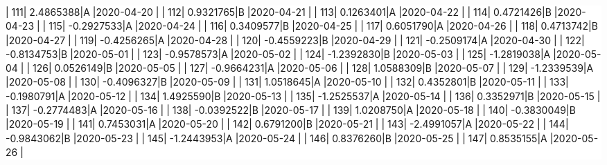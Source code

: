 |  111|  2.4865388|A  |2020-04-20 |
|  112|  0.9321765|B  |2020-04-21 |
|  113|  0.1263401|A  |2020-04-22 |
|  114|  0.4721426|B  |2020-04-23 |
|  115| -0.2927533|A  |2020-04-24 |
|  116|  0.3409577|B  |2020-04-25 |
|  117|  0.6051790|A  |2020-04-26 |
|  118|  0.4713742|B  |2020-04-27 |
|  119| -0.4256265|A  |2020-04-28 |
|  120| -0.4559223|B  |2020-04-29 |
|  121| -0.2509174|A  |2020-04-30 |
|  122| -0.8134753|B  |2020-05-01 |
|  123| -0.9578573|A  |2020-05-02 |
|  124| -1.2392830|B  |2020-05-03 |
|  125| -1.2819038|A  |2020-05-04 |
|  126|  0.0526149|B  |2020-05-05 |
|  127| -0.9664231|A  |2020-05-06 |
|  128|  1.0588309|B  |2020-05-07 |
|  129| -1.2339539|A  |2020-05-08 |
|  130| -0.4096327|B  |2020-05-09 |
|  131|  1.0518645|A  |2020-05-10 |
|  132|  0.4352801|B  |2020-05-11 |
|  133| -0.1980791|A  |2020-05-12 |
|  134|  1.4925590|B  |2020-05-13 |
|  135| -1.2525537|A  |2020-05-14 |
|  136|  0.3352971|B  |2020-05-15 |
|  137| -0.2774483|A  |2020-05-16 |
|  138| -0.0392522|B  |2020-05-17 |
|  139|  1.0208750|A  |2020-05-18 |
|  140| -0.3830049|B  |2020-05-19 |
|  141|  0.7453031|A  |2020-05-20 |
|  142|  0.6791200|B  |2020-05-21 |
|  143| -2.4991057|A  |2020-05-22 |
|  144| -0.9843062|B  |2020-05-23 |
|  145| -1.2443953|A  |2020-05-24 |
|  146|  0.8376260|B  |2020-05-25 |
|  147|  0.8535155|A  |2020-05-26 |